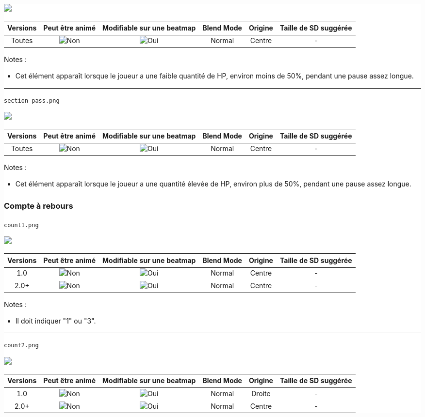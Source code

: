 ![](img/section-fail.png)

| Versions | Peut être animé | Modifiable sur une beatmap | Blend Mode | Origine | Taille de SD suggérée |
| :-: | :-: | :-: | :-: | :-: | :-: |
| Toutes | ![Non][false] | ![Oui][true] | Normal | Centre | - |

Notes :

- Cet élément apparaît lorsque le joueur a une faible quantité de HP, environ moins de 50%, pendant une pause assez longue.

---

`section-pass.png`

![](img/section-pass.png)

| Versions | Peut être animé | Modifiable sur une beatmap | Blend Mode | Origine | Taille de SD suggérée |
| :-: | :-: | :-: | :-: | :-: | :-: |
| Toutes | ![Non][false] | ![Oui][true] | Normal | Centre | - |

Notes :

- Cet élément apparaît lorsque le joueur a une quantité élevée de HP, environ plus de 50%, pendant une pause assez longue.

### Compte à rebours

`count1.png`

![](img/count1.png)

| Versions | Peut être animé | Modifiable sur une beatmap | Blend Mode | Origine | Taille de SD suggérée |
| :-: | :-: | :-: | :-: | :-: | :-: |
| 1.0 | ![Non][false] | ![Oui][true] | Normal | Centre | - |
| 2.0+ | ![Non][false] | ![Oui][true] | Normal | Centre | - |

Notes :

- Il doit indiquer "1" ou "3".

---

`count2.png`

![](img/count2.png)

| Versions | Peut être animé | Modifiable sur une beatmap | Blend Mode | Origine | Taille de SD suggérée |
| :-: | :-: | :-: | :-: | :-: | :-: |
| 1.0 | ![Non][false] | ![Oui][true] | Normal | Droite | - |
| 2.0+ | ![Non][false] | ![Oui][true] | Normal | Centre | - |


[true]: /wiki/shared/true.png
[false]: /wiki/shared/false.png